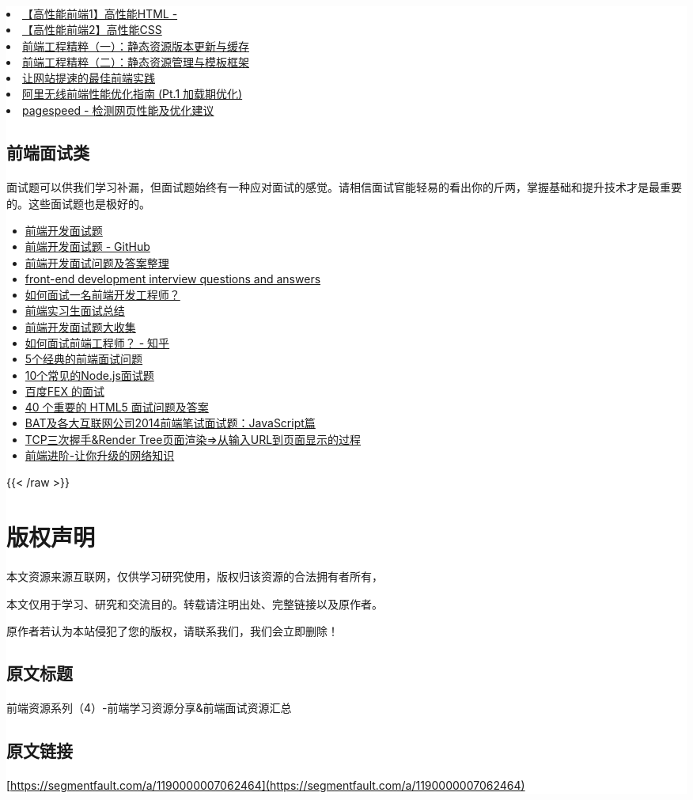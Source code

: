<li><a href="http://www.alloyteam.com/2012/10/high-performance-html/" rel="nofollow noreferrer" target="_blank">【高性能前端1】高性能HTML - </a></li>
<li><a href="http://www.alloyteam.com/2012/10/high-performance-css/" rel="nofollow noreferrer" target="_blank">【高性能前端2】高性能CSS</a></li>
<li><a href="http://www.infoq.com/cn/articles/front-end-engineering-and-performance-optimization-part1" rel="nofollow noreferrer" target="_blank">前端工程精粹（一）：静态资源版本更新与缓存</a></li>
<li><a href="http://www.infoq.com/cn/articles/front-end-engineering-and-performance-optimization-part2" rel="nofollow noreferrer" target="_blank">前端工程精粹（二）：静态资源管理与模板框架</a></li>
<li><a href="https://segmentfault.com/a/1190000000367899">让网站提速的最佳前端实践</a></li>
<li><a href="https://github.com/amfe/article/issues/1" rel="nofollow noreferrer" target="_blank">阿里无线前端性能优化指南 (Pt.1 加载期优化)</a></li>
<li><a href="https://developers.google.com/speed/pagespeed/insights/" rel="nofollow noreferrer" target="_blank">pagespeed - 检测网页性能及优化建议</a></li>
</ul>
<h2 id="articleHeader25">前端面试类</h2>
<p>面试题可以供我们学习补漏，但面试题始终有一种应对面试的感觉。请相信面试官能轻易的看出你的斤两，掌握基础和提升技术才是最重要的。这些面试题也是极好的。</p>
<ul>
<li><a href="https://segmentfault.com/a/1190000000465431">前端开发面试题</a></li>
<li><a href="https://github.com/markyun/My-blog/blob/master/Front-end-Developer-Questions/Questions-and-Answers/README.md" rel="nofollow noreferrer" target="_blank">前端开发面试题 - GitHub</a></li>
<li><a href="https://segmentfault.com/a/1190000004071610">前端开发面试问题及答案整理</a></li>
<li><a href="https://github.com/hawx1993/Front-end-Interview-questions" rel="nofollow noreferrer" target="_blank">front-end development interview questions and answers</a></li>
<li><a href="http://www.html-js.com/article/Large-search-front-team-column%202961" rel="nofollow noreferrer" target="_blank">如何面试一名前端开发工程师？</a></li>
<li><a href="http://www.cnblogs.com/xiaoruo/p/4665163.html" rel="nofollow noreferrer" target="_blank">前端实习生面试总结</a></li>
<li><a href="https://github.com/paddingme/Front-end-Web-Development-Interview-Question" rel="nofollow noreferrer" target="_blank">前端开发面试题大收集</a></li>
<li><a href="http://www.zhihu.com/question/19568008" rel="nofollow noreferrer" target="_blank">如何面试前端工程师？ - 知乎</a></li>
<li><a href="http://ourjs.com/detail/5%E4%B8%AA%E7%BB%8F%E5%85%B8%E7%9A%84%E5%89%8D%E7%AB%AF%E9%9D%A2%E8%AF%95%E9%97%AE%E9%A2%98" rel="nofollow noreferrer" target="_blank">5个经典的前端面试问题</a></li>
<li><a href="http://www.admin10000.com/document/6715.html" rel="nofollow noreferrer" target="_blank">10个常见的Node.js面试题</a></li>
<li><a href="https://github.com/fex-team/interview-questions" rel="nofollow noreferrer" target="_blank">百度FEX 的面试</a></li>
<li><a href="http://www.codeceo.com/article/40-important-html5-interviews.html" rel="nofollow noreferrer" target="_blank">40 个重要的 HTML5 面试问题及答案</a></li>
<li><a href="http://blog.jobbole.com/78738/" rel="nofollow noreferrer" target="_blank">BAT及各大互联网公司2014前端笔试面试题：JavaScript篇</a></li>
<li><a href="https://segmentfault.com/a/1190000006921322">TCP三次握手&amp;Render Tree页面渲染=&gt;从输入URL到页面显示的过程</a></li>
<li><a href="https://segmentfault.com/a/1190000004569460" target="_blank">前端进阶-让你升级的网络知识</a></li>
</ul>

                
{{< /raw >}}

# 版权声明
本文资源来源互联网，仅供学习研究使用，版权归该资源的合法拥有者所有，

本文仅用于学习、研究和交流目的。转载请注明出处、完整链接以及原作者。

原作者若认为本站侵犯了您的版权，请联系我们，我们会立即删除！

## 原文标题
前端资源系列（4）-前端学习资源分享&前端面试资源汇总

## 原文链接
[https://segmentfault.com/a/1190000007062464](https://segmentfault.com/a/1190000007062464)

